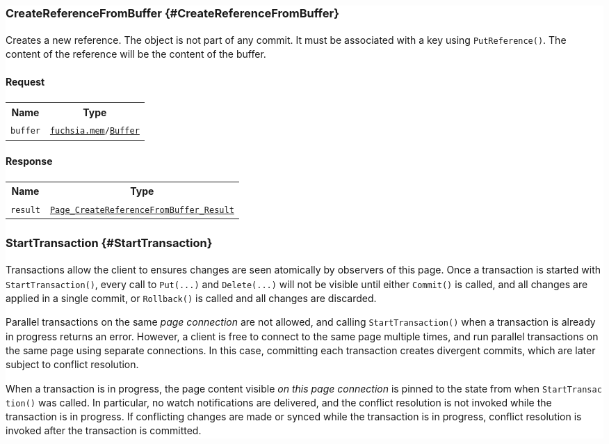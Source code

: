 ### CreateReferenceFromBuffer {#CreateReferenceFromBuffer}

 Creates a new reference. The object is not part of any commit. It must be
 associated with a key using `PutReference()`. The content of the reference
 will be the content of the buffer.

#### Request
<table>
    <tr><th>Name</th><th>Type</th></tr>
    <tr>
            <td><code>buffer</code></td>
            <td>
                <code><a class='link' href='../fuchsia.mem/'>fuchsia.mem</a>/<a class='link' href='../fuchsia.mem/#Buffer'>Buffer</a></code>
            </td>
        </tr></table>


#### Response
<table>
    <tr><th>Name</th><th>Type</th></tr>
    <tr>
            <td><code>result</code></td>
            <td>
                <code><a class='link' href='#Page_CreateReferenceFromBuffer_Result'>Page_CreateReferenceFromBuffer_Result</a></code>
            </td>
        </tr></table>

### StartTransaction {#StartTransaction}

 Transactions allow the client to ensures changes are seen atomically by
 observers of this page. Once a transaction is started with
 `StartTransaction()`, every call to `Put(...)` and `Delete(...)` will not
 be visible until either `Commit()` is called, and all changes are applied
 in a single commit, or `Rollback()` is called and all changes are
 discarded.

 Parallel transactions on the same *page connection* are not allowed, and
 calling `StartTransaction()` when a transaction is already in progress
 returns an error. However, a client is free to connect to the same page
 multiple times, and run parallel transactions on the same page using
 separate connections. In this case, committing each transaction creates
 divergent commits, which are later subject to conflict resolution.

 When a transaction is in progress, the page content visible *on this page
 connection* is pinned to the state from when `StartTransaction()` was
 called. In particular, no watch notifications are delivered, and the
 conflict resolution is not invoked while the transaction is in progress. If
 conflicting changes are made or synced while the transaction is in
 progress, conflict resolution is invoked after the transaction is
 committed.
